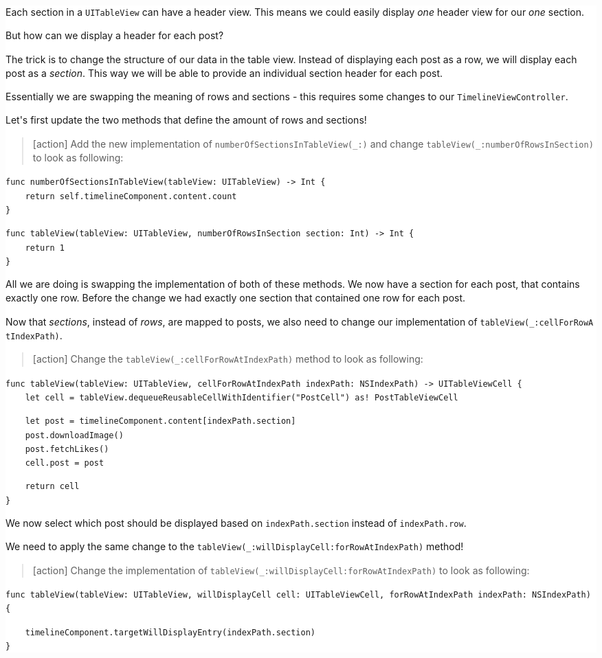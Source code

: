 Each section in a `UITableView` can have a header view. This means we could easily display _one_ header view for our _one_ section.

But how can we display a header for each post?

The trick is to change the structure of our data in the table view. Instead of displaying each post as a row, we will display each post as a _section_. This way we will be able to provide an individual section header for each post.

Essentially we are swapping the meaning of rows and sections - this requires some changes to our `TimelineViewController`.

Let's first update the two methods that define the amount of rows and sections!

> [action]
> Add the new implementation of `numberOfSectionsInTableView(_:)` and change `tableView(_:numberOfRowsInSection)` to look as following:
>
    func numberOfSectionsInTableView(tableView: UITableView) -> Int {
        return self.timelineComponent.content.count
    }
>
    func tableView(tableView: UITableView, numberOfRowsInSection section: Int) -> Int {
        return 1
    }

All we are doing is swapping the implementation of both of these methods. We now have a section for each post, that contains exactly one row. Before the change we had exactly one section that contained one row for each post.

Now that _sections_, instead of _rows_, are mapped to posts, we also need to change our implementation of `tableView(_:cellForRowAtIndexPath)`.

> [action]
> Change the `tableView(_:cellForRowAtIndexPath)` method to look as following:
>
    func tableView(tableView: UITableView, cellForRowAtIndexPath indexPath: NSIndexPath) -> UITableViewCell {
        let cell = tableView.dequeueReusableCellWithIdentifier("PostCell") as! PostTableViewCell
>
        let post = timelineComponent.content[indexPath.section]
        post.downloadImage()
        post.fetchLikes()
        cell.post = post
>
        return cell
    }

We now select which post should be displayed based on `indexPath.section` instead of `indexPath.row`.

We need to apply the same change to the `tableView(_:willDisplayCell:forRowAtIndexPath)` method!

> [action]
> Change the implementation of `tableView(_:willDisplayCell:forRowAtIndexPath)` to look as following:
>
    func tableView(tableView: UITableView, willDisplayCell cell: UITableViewCell, forRowAtIndexPath indexPath: NSIndexPath) {
>
        timelineComponent.targetWillDisplayEntry(indexPath.section)
    }
